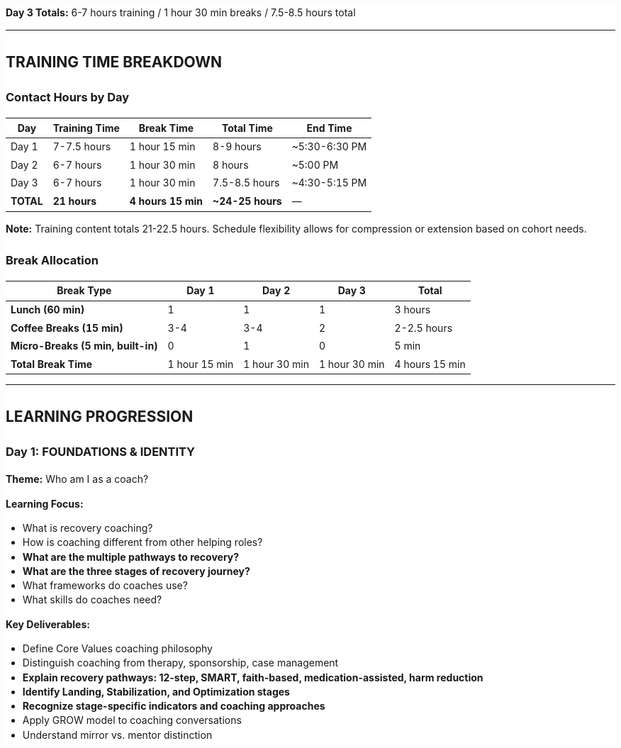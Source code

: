 **Day 3 Totals:** 6-7 hours training / 1 hour 30 min breaks / 7.5-8.5 hours total

---

## TRAINING TIME BREAKDOWN

### Contact Hours by Day

| Day | Training Time | Break Time | Total Time | End Time |
|-----|---------------|------------|------------|----------|
| Day 1 | 7-7.5 hours | 1 hour 15 min | 8-9 hours | ~5:30-6:30 PM |
| Day 2 | 6-7 hours | 1 hour 30 min | 8 hours | ~5:00 PM |
| Day 3 | 6-7 hours | 1 hour 30 min | 7.5-8.5 hours | ~4:30-5:15 PM |
| **TOTAL** | **21 hours** | **4 hours 15 min** | **~24-25 hours** | — |

**Note:** Training content totals 21-22.5 hours. Schedule flexibility allows for compression or extension based on cohort needs.

### Break Allocation

| Break Type | Day 1 | Day 2 | Day 3 | Total |
|------------|-------|-------|-------|-------|
| **Lunch (60 min)** | 1 | 1 | 1 | 3 hours |
| **Coffee Breaks (15 min)** | 3-4 | 3-4 | 2 | 2-2.5 hours |
| **Micro-Breaks (5 min, built-in)** | 0 | 1 | 0 | 5 min |
| **Total Break Time** | 1 hour 15 min | 1 hour 30 min | 1 hour 30 min | 4 hours 15 min |

---

## LEARNING PROGRESSION

### Day 1: FOUNDATIONS & IDENTITY
**Theme:** Who am I as a coach?

**Learning Focus:**
- What is recovery coaching?
- How is coaching different from other helping roles?
- **What are the multiple pathways to recovery?**
- **What are the three stages of recovery journey?**
- What frameworks do coaches use?
- What skills do coaches need?

**Key Deliverables:**
- Define Core Values coaching philosophy
- Distinguish coaching from therapy, sponsorship, case management
- **Explain recovery pathways: 12-step, SMART, faith-based, medication-assisted, harm reduction**
- **Identify Landing, Stabilization, and Optimization stages**
- **Recognize stage-specific indicators and coaching approaches**
- Apply GROW model to coaching conversations
- Understand mirror vs. mentor distinction
